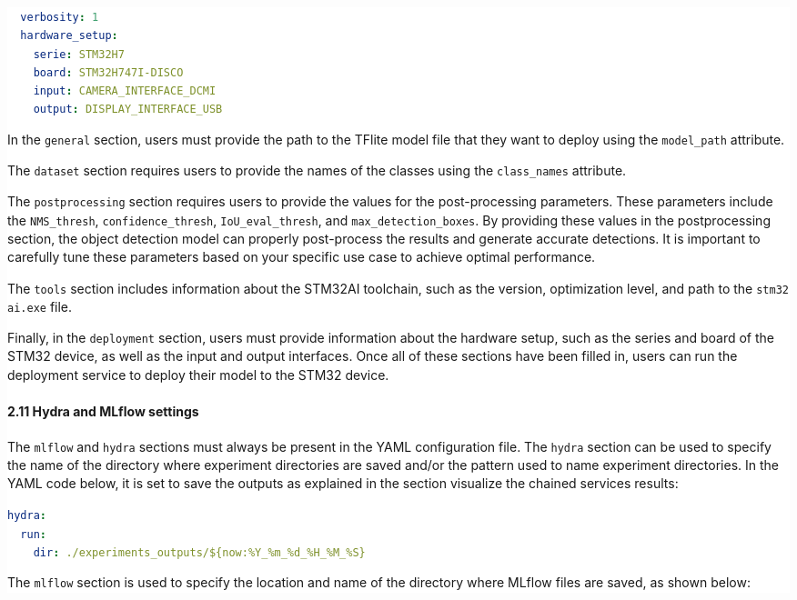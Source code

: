 ```yaml
  verbosity: 1
  hardware_setup:
    serie: STM32H7
    board: STM32H747I-DISCO
    input: CAMERA_INTERFACE_DCMI
    output: DISPLAY_INTERFACE_USB
```

In the `general` section, users must provide the path to the TFlite model file that they want to deploy using
the `model_path` attribute.

The `dataset` section requires users to provide the names of the classes using the `class_names` attribute.

The `postprocessing` section requires users to provide the values for the post-processing parameters. These parameters
include the `NMS_thresh`, `confidence_thresh`, `IoU_eval_thresh`, and `max_detection_boxes`. By providing
these values in the postprocessing section, the object detection model can properly post-process the results and
generate accurate detections. It is important to carefully tune these parameters based on your specific use case to
achieve optimal performance.

The `tools` section includes information about the STM32AI toolchain, such as the version, optimization level, and path
to the `stm32ai.exe` file.

Finally, in the `deployment` section, users must provide information about the hardware setup, such as the series and
board of the STM32 device, as well as the input and output interfaces. Once all of these sections have been filled in,
users can run the deployment service to deploy their model to the STM32 device.

#### <a id="2-11">2.11 Hydra and MLflow settings</a>

The `mlflow` and `hydra` sections must always be present in the YAML configuration file. The `hydra` section can be used
to specify the name of the directory where experiment directories are saved and/or the pattern used to name experiment
directories. In the YAML code below, it is set to save the outputs as explained in the section <a id="4">visualize the
chained services results</a>:

```yaml
hydra:
  run:
    dir: ./experiments_outputs/${now:%Y_%m_%d_%H_%M_%S}
```

The `mlflow` section is used to specify the location and name of the directory where MLflow files are saved, as shown
below:
